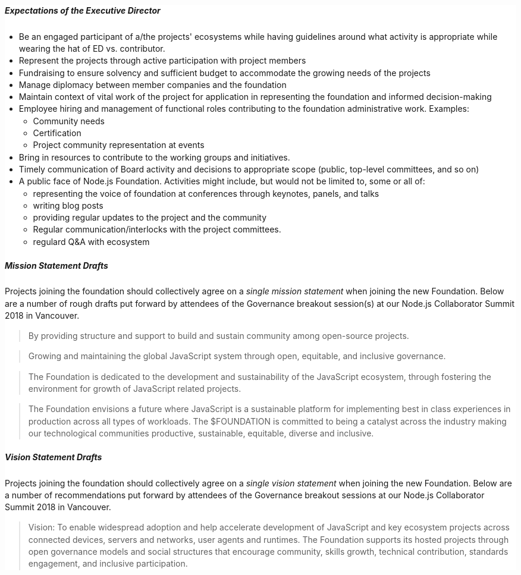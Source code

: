 ##### Expectations of the Executive Director

- Be an engaged participant of a/the projects' ecosystems while having guidelines around what activity is appropriate while wearing the hat of ED vs. contributor. 
- Represent the projects through active participation with project members 
- Fundraising to ensure solvency and sufficient budget to accommodate the growing needs of the projects 
- Manage diplomacy between member companies and the foundation
- Maintain context of vital work of the project for application in representing the foundation and informed decision-making 
- Employee hiring and management of functional roles contributing to the foundation administrative work. Examples: 
    - Community needs 
    - Certification 
    - Project community representation at events 
- Bring in resources to contribute to the working groups and initiatives. 
- Timely communication of Board activity and decisions to appropriate scope (public, top-level committees, and so on)
- A public face of Node.js Foundation. Activities might include, but would not be limited to, some or all of:
  - representing the voice of foundation at conferences through keynotes, panels, and talks
  - writing blog posts
  - providing regular updates to the project and the community
  - Regular communication/interlocks with the project committees.
  - regulard Q&A with ecosystem

##### Mission Statement Drafts
Projects joining the foundation should collectively agree on a _single mission statement_ when joining the new Foundation. Below are a number of rough drafts put forward by attendees of the Governance breakout session(s) at our Node.js Collaborator Summit 2018 in Vancouver.

 > By providing structure and support to build and sustain community among open-source projects.

 > Growing and maintaining the global JavaScript system through open, equitable, and inclusive governance.

 > The Foundation is dedicated to the development and sustainability of the JavaScript ecosystem, through fostering the environment for growth of JavaScript related projects.

 > The Foundation envisions a future where JavaScript is a sustainable platform for implementing best in class experiences in production across all types of workloads. The $FOUNDATION is committed to being a catalyst across the industry making our technological communities productive, sustainable, equitable, diverse and inclusive.

##### Vision Statement Drafts
Projects joining the foundation should collectively agree on a _single vision statement_ when joining the new Foundation. Below are a number of recommendations put forward by attendees of the Governance breakout sessions at our Node.js Collaborator Summit 2018 in Vancouver.

 > Vision: To enable widespread adoption and help accelerate development of JavaScript and key ecosystem projects across connected devices, servers and networks, user agents and runtimes. The Foundation supports its hosted projects through open governance models and social structures that encourage community, skills growth, technical contribution, standards engagement, and inclusive participation.
